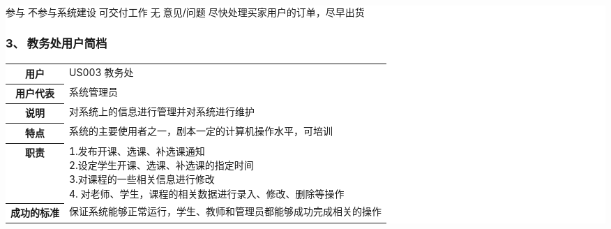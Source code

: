 <tr>
<th>参与</th>	
<td>不参与系统建设</td>
</tr>

<tr>
<th>可交付工作</th>	
<td>无</td>
</tr>

<tr>
<th>意见/问题</th>	
<td>尽快处理买家用户的订单，尽早出货</td>
</tr>

</table>

### 3、 教务处用户简档 ###

<table class="table table-bordered table-striped table-condensed">

<tr>
<th>用户</th>	
<td>US003 教务处</td>
</tr>

<tr>
<th>用户代表</th>	
<td>系统管理员</td>
</tr>

<tr>
<th>说明</th>	
<td>对系统上的信息进行管理并对系统进行维护</td>
</tr>

<tr>
<th>特点</th>	
<td>系统的主要使用者之一，剧本一定的计算机操作水平，可培训</td>
</tr>

<tr>
<th>职责</th>	
<td>
1.发布开课、选课、补选课通知<br>
2.设定学生开课、选课、补选课的指定时间<br>
3.对课程的一些相关信息进行修改<br>
4. 对老师、学生，课程的相关数据进行录入、修改、删除等操作<br>
</td>
</tr>

<tr>
<th>成功的标准</th>	
<td>保证系统能够正常运行，学生、教师和管理员都能够成功完成相关的操作</td>
</tr>
